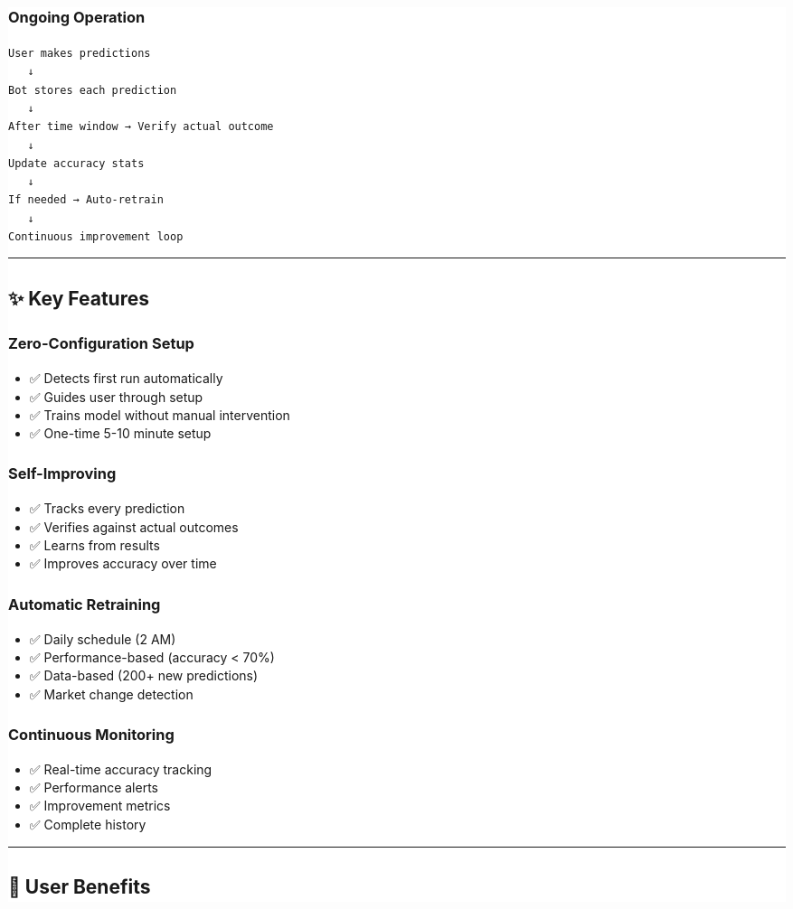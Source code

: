```
```

### Ongoing Operation
```
User makes predictions
   ↓
Bot stores each prediction
   ↓
After time window → Verify actual outcome
   ↓
Update accuracy stats
   ↓
If needed → Auto-retrain
   ↓
Continuous improvement loop
```

---

## ✨ Key Features

### Zero-Configuration Setup
- ✅ Detects first run automatically
- ✅ Guides user through setup
- ✅ Trains model without manual intervention
- ✅ One-time 5-10 minute setup

### Self-Improving
- ✅ Tracks every prediction
- ✅ Verifies against actual outcomes
- ✅ Learns from results
- ✅ Improves accuracy over time

### Automatic Retraining
- ✅ Daily schedule (2 AM)
- ✅ Performance-based (accuracy < 70%)
- ✅ Data-based (200+ new predictions)
- ✅ Market change detection

### Continuous Monitoring
- ✅ Real-time accuracy tracking
- ✅ Performance alerts
- ✅ Improvement metrics
- ✅ Complete history

---

## 🎯 User Benefits
